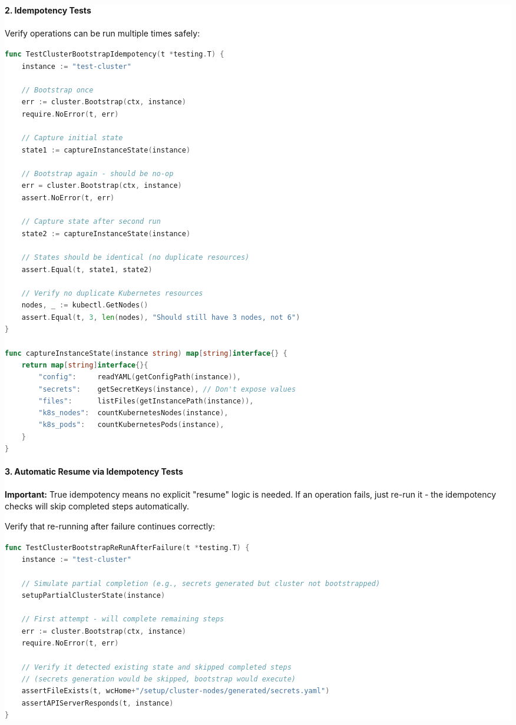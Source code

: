 
#### 2. Idempotency Tests

Verify operations can be run multiple times safely:

```go
func TestClusterBootstrapIdempotency(t *testing.T) {
    instance := "test-cluster"

    // Bootstrap once
    err := cluster.Bootstrap(ctx, instance)
    require.NoError(t, err)

    // Capture initial state
    state1 := captureInstanceState(instance)

    // Bootstrap again - should be no-op
    err = cluster.Bootstrap(ctx, instance)
    assert.NoError(t, err)

    // Capture state after second run
    state2 := captureInstanceState(instance)

    // States should be identical (no duplicate resources)
    assert.Equal(t, state1, state2)

    // Verify no duplicate Kubernetes resources
    nodes, _ := kubectl.GetNodes()
    assert.Equal(t, 3, len(nodes), "Should still have 3 nodes, not 6")
}

func captureInstanceState(instance string) map[string]interface{} {
    return map[string]interface{}{
        "config":     readYAML(getConfigPath(instance)),
        "secrets":    getSecretKeys(instance), // Don't expose values
        "files":      listFiles(getInstancePath(instance)),
        "k8s_nodes":  countKubernetesNodes(instance),
        "k8s_pods":   countKubernetesPods(instance),
    }
}
```

#### 3. Automatic Resume via Idempotency Tests

**Important:** True idempotency means no explicit "resume" logic is needed. If an operation fails, just re-run it - the idempotency checks will skip completed steps automatically.

Verify that re-running after failure continues correctly:

```go
func TestClusterBootstrapReRunAfterFailure(t *testing.T) {
    instance := "test-cluster"

    // Simulate partial completion (e.g., secrets generated but cluster not bootstrapped)
    setupPartialClusterState(instance)

    // First attempt - will complete remaining steps
    err := cluster.Bootstrap(ctx, instance)
    require.NoError(t, err)

    // Verify it detected existing state and skipped completed steps
    // (secrets generation would be skipped, bootstrap would execute)
    assertFileExists(t, wcHome+"/setup/cluster-nodes/generated/secrets.yaml")
    assertAPIServerResponds(t, instance)
}

```